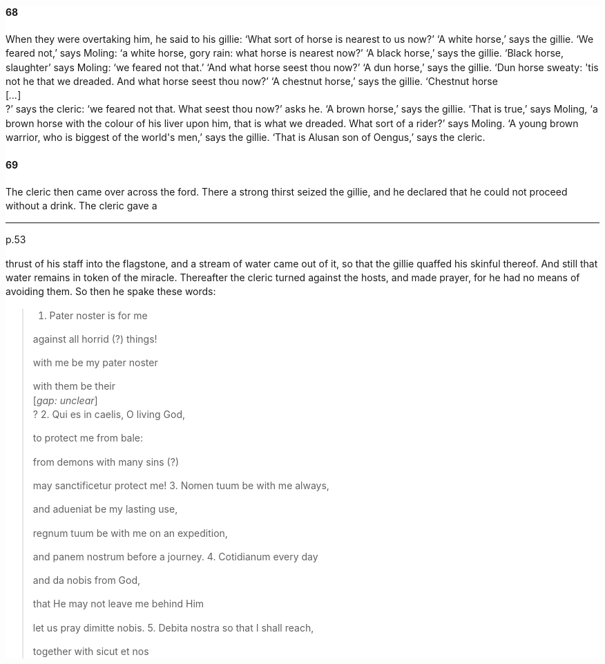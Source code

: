 
#### 68


When they were overtaking him, he said to his gillie: ‘What sort of horse is nearest to us now?’ ‘A white horse,’ says the gillie. ‘We feared not,’ says Moling: ‘a white horse, gory rain: what horse is nearest now?’ ‘A black horse,’ says the gillie. ‘Black horse, slaughter’ says Moling: ‘we feared not that.’ ‘And what horse seest thou now?’ ‘A dun horse,’ says the gillie. ‘Dun horse sweaty: 'tis not he that we dreaded. And what horse seest thou now?’ ‘A chestnut horse,’ says the gillie. ‘Chestnut horse   
[*...*]  
?’ says the cleric: ‘we feared not that. What seest thou now?’ asks he. ‘A brown horse,’ says the gillie. ‘That is true,’ says Moling, ‘a brown horse with the colour of his liver upon him, that is what we dreaded. What sort of a rider?’ says Moling. ‘A young brown warrior, who is biggest of the world's men,’ says the gillie. ‘That is Alusan son of Oengus,’ says the cleric.


#### 69


The cleric then came over across the ford. There a strong thirst seized the gillie, and he declared that he could not proceed without a drink. The cleric gave a



---

p.53



thrust of his staff into the flagstone, and a stream of water came out of it, so that the gillie quaffed his skinful thereof. And still that water remains in token of the miracle. Thereafter the cleric turned against the hosts, and made prayer, for he had no means of avoiding them. So then he spake these words:

> 1. Pater noster is for me
>   
> against all horrid (?) things!
>   
> with me be my pater noster
>   
> with them be their   
> [*gap: unclear*]  
> ?
> 2. Qui es in caelis, O living God,
>   
> to protect me from bale:
>   
> from demons with many sins (?)
>   
>  may sanctificetur protect me!
> 3. Nomen tuum be with me always,
>   
> and adueniat be my lasting use,
>   
> regnum tuum be with me on an expedition,
>   
> and panem nostrum before a journey.
> 4. Cotidianum every day
>   
> and da nobis from God,
>   
> that He may not leave me behind Him
>   
> let us pray dimitte nobis.
> 5. Debita nostra so that I shall reach,
>   
> together with sicut et nos